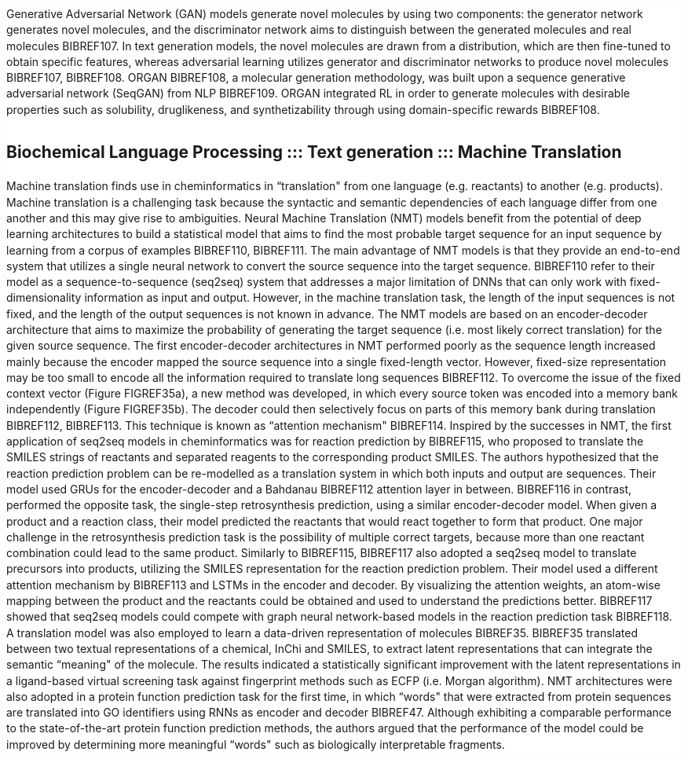 Generative Adversarial Network (GAN) models generate novel molecules by using two components: the generator network generates novel molecules, and the discriminator network aims to distinguish between the generated molecules and real molecules BIBREF107. In text generation models, the novel molecules are drawn from a distribution, which are then fine-tuned to obtain specific features, whereas adversarial learning utilizes generator and discriminator networks to produce novel molecules BIBREF107, BIBREF108. ORGAN BIBREF108, a molecular generation methodology, was built upon a sequence generative adversarial network (SeqGAN) from NLP BIBREF109. ORGAN integrated RL in order to generate molecules with desirable properties such as solubility, druglikeness, and synthetizability through using domain-specific rewards BIBREF108.

## Biochemical Language Processing ::: Text generation ::: Machine Translation
Machine translation finds use in cheminformatics in “translation" from one language (e.g. reactants) to another (e.g. products). Machine translation is a challenging task because the syntactic and semantic dependencies of each language differ from one another and this may give rise to ambiguities. Neural Machine Translation (NMT) models benefit from the potential of deep learning architectures to build a statistical model that aims to find the most probable target sequence for an input sequence by learning from a corpus of examples BIBREF110, BIBREF111. The main advantage of NMT models is that they provide an end-to-end system that utilizes a single neural network to convert the source sequence into the target sequence. BIBREF110 refer to their model as a sequence-to-sequence (seq2seq) system that addresses a major limitation of DNNs that can only work with fixed-dimensionality information as input and output. However, in the machine translation task, the length of the input sequences is not fixed, and the length of the output sequences is not known in advance.
The NMT models are based on an encoder-decoder architecture that aims to maximize the probability of generating the target sequence (i.e. most likely correct translation) for the given source sequence. The first encoder-decoder architectures in NMT performed poorly as the sequence length increased mainly because the encoder mapped the source sequence into a single fixed-length vector. However, fixed-size representation may be too small to encode all the information required to translate long sequences BIBREF112. To overcome the issue of the fixed context vector (Figure FIGREF35a), a new method was developed, in which every source token was encoded into a memory bank independently (Figure FIGREF35b). The decoder could then selectively focus on parts of this memory bank during translation BIBREF112, BIBREF113. This technique is known as “attention mechanism" BIBREF114.
Inspired by the successes in NMT, the first application of seq2seq models in cheminformatics was for reaction prediction by BIBREF115, who proposed to translate the SMILES strings of reactants and separated reagents to the corresponding product SMILES. The authors hypothesized that the reaction prediction problem can be re-modelled as a translation system in which both inputs and output are sequences. Their model used GRUs for the encoder-decoder and a Bahdanau BIBREF112 attention layer in between. BIBREF116 in contrast, performed the opposite task, the single-step retrosynthesis prediction, using a similar encoder-decoder model. When given a product and a reaction class, their model predicted the reactants that would react together to form that product. One major challenge in the retrosynthesis prediction task is the possibility of multiple correct targets, because more than one reactant combination could lead to the same product. Similarly to BIBREF115, BIBREF117 also adopted a seq2seq model to translate precursors into products, utilizing the SMILES representation for the reaction prediction problem. Their model used a different attention mechanism by BIBREF113 and LSTMs in the encoder and decoder. By visualizing the attention weights, an atom-wise mapping between the product and the reactants could be obtained and used to understand the predictions better. BIBREF117 showed that seq2seq models could compete with graph neural network-based models in the reaction prediction task BIBREF118.
A translation model was also employed to learn a data-driven representation of molecules BIBREF35. BIBREF35 translated between two textual representations of a chemical, InChi and SMILES, to extract latent representations that can integrate the semantic “meaning" of the molecule. The results indicated a statistically significant improvement with the latent representations in a ligand-based virtual screening task against fingerprint methods such as ECFP (i.e. Morgan algorithm). NMT architectures were also adopted in a protein function prediction task for the first time, in which “words" that were extracted from protein sequences are translated into GO identifiers using RNNs as encoder and decoder BIBREF47. Although exhibiting a comparable performance to the state-of-the-art protein function prediction methods, the authors argued that the performance of the model could be improved by determining more meaningful “words" such as biologically interpretable fragments.